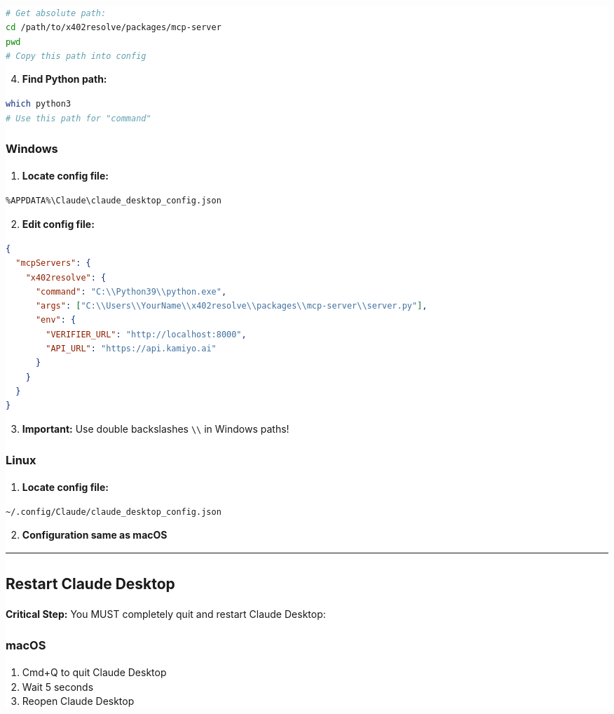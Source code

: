 ```bash
# Get absolute path:
cd /path/to/x402resolve/packages/mcp-server
pwd
# Copy this path into config
```

4. **Find Python path:**
```bash
which python3
# Use this path for "command"
```

### Windows

1. **Locate config file:**
```
%APPDATA%\Claude\claude_desktop_config.json
```

2. **Edit config file:**
```json
{
  "mcpServers": {
    "x402resolve": {
      "command": "C:\\Python39\\python.exe",
      "args": ["C:\\Users\\YourName\\x402resolve\\packages\\mcp-server\\server.py"],
      "env": {
        "VERIFIER_URL": "http://localhost:8000",
        "API_URL": "https://api.kamiyo.ai"
      }
    }
  }
}
```

3. **Important:** Use double backslashes `\\` in Windows paths!

### Linux

1. **Locate config file:**
```bash
~/.config/Claude/claude_desktop_config.json
```

2. **Configuration same as macOS**

---

## Restart Claude Desktop

**Critical Step:** You MUST completely quit and restart Claude Desktop:

### macOS
1. Cmd+Q to quit Claude Desktop
2. Wait 5 seconds
3. Reopen Claude Desktop
